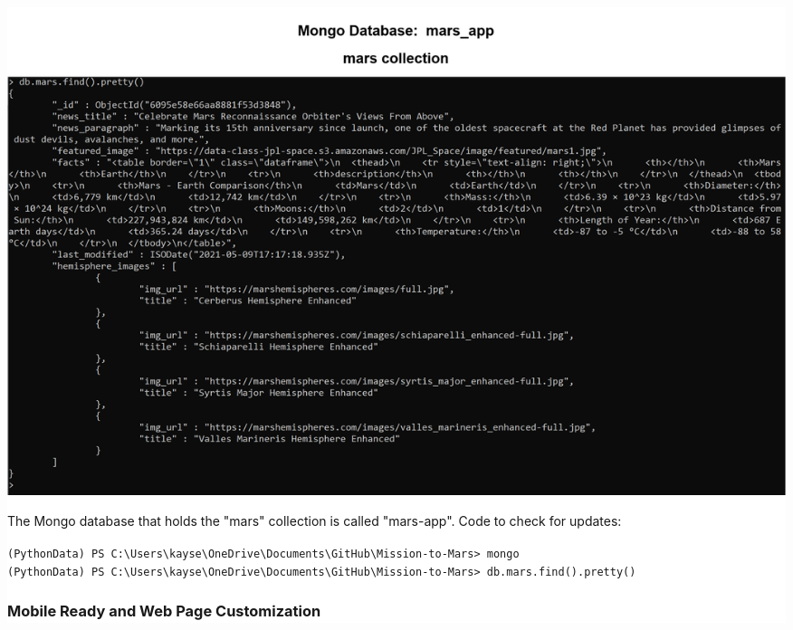   <img src="image_files/del_2_mars_app.png" width="1000">
</p>

  The Mongo database that holds the "mars" collection is called "mars-app".  Code to check for updates:

    (PythonData) PS C:\Users\kayse\OneDrive\Documents\GitHub\Mission-to-Mars> mongo
    (PythonData) PS C:\Users\kayse\OneDrive\Documents\GitHub\Mission-to-Mars> db.mars.find().pretty()
    
### Mobile Ready and Web Page Customization

<p align="center">